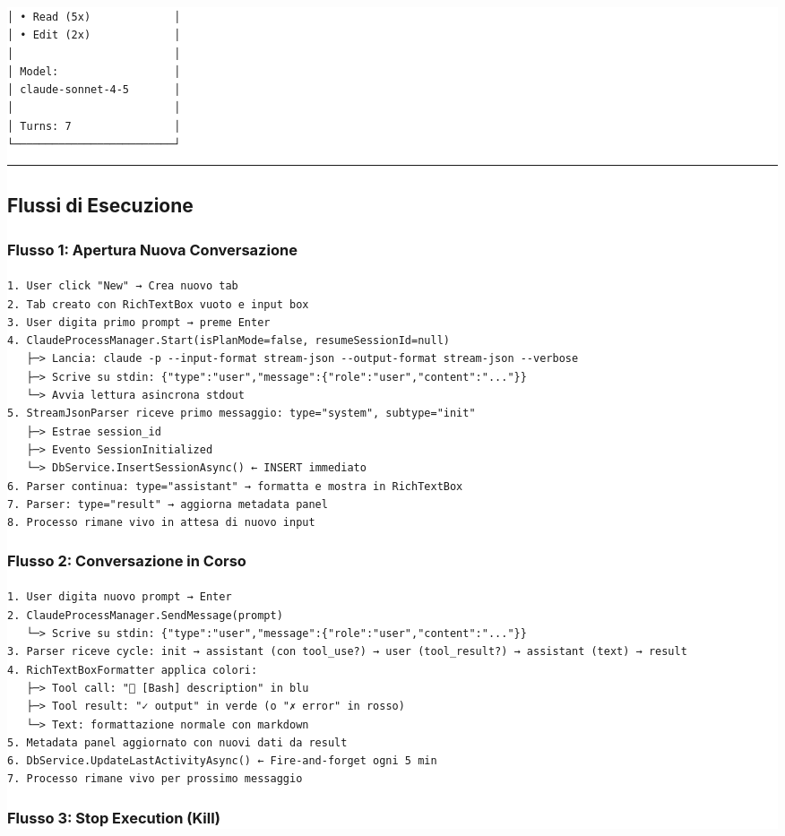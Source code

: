 ```
│ • Read (5x)             │
│ • Edit (2x)             │
│                         │
│ Model:                  │
│ claude-sonnet-4-5       │
│                         │
│ Turns: 7                │
└─────────────────────────┘
```

---

## Flussi di Esecuzione

### Flusso 1: Apertura Nuova Conversazione

```
1. User click "New" → Crea nuovo tab
2. Tab creato con RichTextBox vuoto e input box
3. User digita primo prompt → preme Enter
4. ClaudeProcessManager.Start(isPlanMode=false, resumeSessionId=null)
   ├─> Lancia: claude -p --input-format stream-json --output-format stream-json --verbose
   ├─> Scrive su stdin: {"type":"user","message":{"role":"user","content":"..."}}
   └─> Avvia lettura asincrona stdout
5. StreamJsonParser riceve primo messaggio: type="system", subtype="init"
   ├─> Estrae session_id
   ├─> Evento SessionInitialized
   └─> DbService.InsertSessionAsync() ← INSERT immediato
6. Parser continua: type="assistant" → formatta e mostra in RichTextBox
7. Parser: type="result" → aggiorna metadata panel
8. Processo rimane vivo in attesa di nuovo input
```

### Flusso 2: Conversazione in Corso

```
1. User digita nuovo prompt → Enter
2. ClaudeProcessManager.SendMessage(prompt)
   └─> Scrive su stdin: {"type":"user","message":{"role":"user","content":"..."}}
3. Parser riceve cycle: init → assistant (con tool_use?) → user (tool_result?) → assistant (text) → result
4. RichTextBoxFormatter applica colori:
   ├─> Tool call: "🔧 [Bash] description" in blu
   ├─> Tool result: "✓ output" in verde (o "✗ error" in rosso)
   └─> Text: formattazione normale con markdown
5. Metadata panel aggiornato con nuovi dati da result
6. DbService.UpdateLastActivityAsync() ← Fire-and-forget ogni 5 min
7. Processo rimane vivo per prossimo messaggio
```

### Flusso 3: Stop Execution (Kill)
